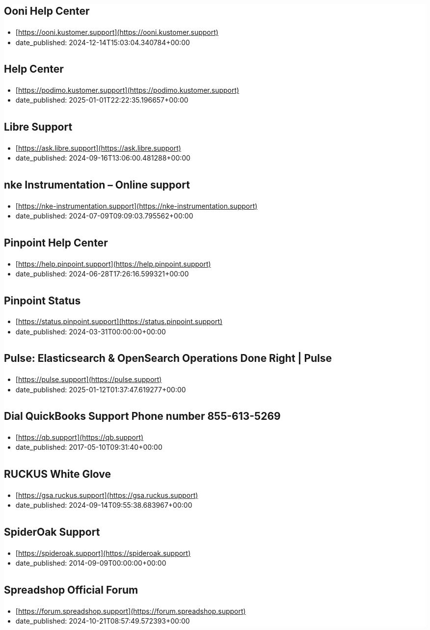  ## Ooni Help Center
 - [https://ooni.kustomer.support](https://ooni.kustomer.support)
 - date_published: 2024-12-14T15:03:04.340784+00:00

 ## Help Center
 - [https://podimo.kustomer.support](https://podimo.kustomer.support)
 - date_published: 2025-01-01T22:22:35.196657+00:00

 ## Libre Support
 - [https://ask.libre.support](https://ask.libre.support)
 - date_published: 2024-09-16T13:06:00.481288+00:00

 ## nke Instrumentation – Online support
 - [https://nke-instrumentation.support](https://nke-instrumentation.support)
 - date_published: 2024-07-09T09:09:03.795562+00:00

 ## Pinpoint Help Center
 - [https://help.pinpoint.support](https://help.pinpoint.support)
 - date_published: 2024-06-28T17:26:16.599321+00:00

 ## Pinpoint Status
 - [https://status.pinpoint.support](https://status.pinpoint.support)
 - date_published: 2024-03-31T00:00:00+00:00

 ## Pulse: Elasticsearch & OpenSearch Operations Done Right | Pulse
 - [https://pulse.support](https://pulse.support)
 - date_published: 2025-01-12T01:37:47.619277+00:00

 ## Dial QuickBooks Support Phone number 855-613-5269
 - [https://qb.support](https://qb.support)
 - date_published: 2017-05-10T09:31:40+00:00

 ## RUCKUS White Glove
 - [https://gsa.ruckus.support](https://gsa.ruckus.support)
 - date_published: 2024-09-14T09:55:38.683967+00:00

 ## SpiderOak Support
 - [https://spideroak.support](https://spideroak.support)
 - date_published: 2014-09-09T00:00:00+00:00

 ## Spreadshop Official Forum
 - [https://forum.spreadshop.support](https://forum.spreadshop.support)
 - date_published: 2024-10-21T08:57:49.572393+00:00
